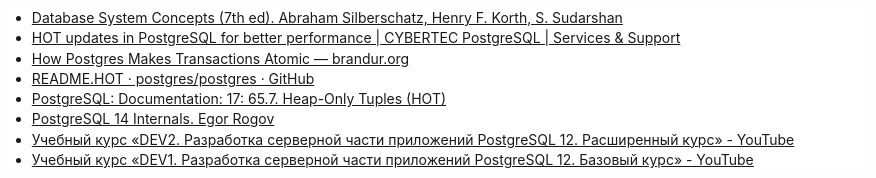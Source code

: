 - [Database System Concepts (7th ed). Abraham Silberschatz, Henry F. Korth, S. Sudarshan](References.md#Database%20System%20Concepts%20(7th%20ed).%20Abraham%20Silberschatz,%20Henry%20F.%20Korth,%20S.%20Sudarshan)
- [HOT updates in PostgreSQL for better performance \| CYBERTEC PostgreSQL \| Services & Support](https://www.cybertec-postgresql.com/en/hot-updates-in-postgresql-for-better-performance/)
- [How Postgres Makes Transactions Atomic — brandur.org](https://brandur.org/postgres-atomicity)
- [README.HOT · postgres/postgres · GitHub](https://github.com/postgres/postgres/blob/master/src/backend/access/heap/README.HOT)
- [PostgreSQL: Documentation: 17: 65.7. Heap-Only Tuples (HOT)](https://www.postgresql.org/docs/current/storage-hot.html)
- [PostgreSQL 14 Internals. Egor Rogov](References.md#PostgreSQL%2014%20Internals.%20Egor%20Rogov)
- [Учебный курс «DEV2. Разработка серверной части приложений PostgreSQL 12. Расширенный курс» - YouTube](https://youtube.com/playlist?list=PLaFqU3KCWw6K3AyBVcZGdXMtM2xvjHA1N&si=1LlNiLZbIOOf6J8B)
- [Учебный курс «DEV1. Разработка серверной части приложений PostgreSQL 12. Базовый курс» - YouTube](https://youtube.com/playlist?list=PLaFqU3KCWw6JRuU5vpszIUDAVEBeI9XtS&si=sj-gbUCGbBPhKYHS)
